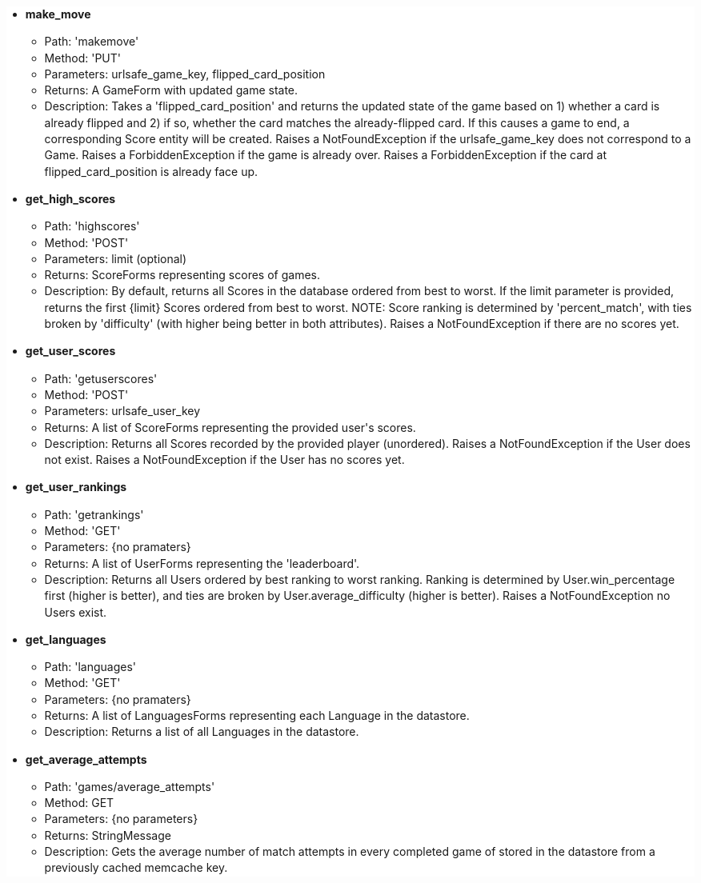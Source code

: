  - **make_move**
    - Path: 'makemove'
    - Method: 'PUT'
    - Parameters: urlsafe_game_key, flipped_card_position
    - Returns: A GameForm with updated game state.
    - Description: Takes a 'flipped_card_position' and returns the updated state of the game 
    based on 1) whether a card is already flipped and 2) if so, whether the card matches the
    already-flipped card.
    If this causes a game to end, a corresponding Score entity will be created.
    Raises a NotFoundException if the urlsafe_game_key does not correspond to a Game.
    Raises a ForbiddenException if the game is already over.
    Raises a ForbiddenException if the card at flipped_card_position is already face up.

 - **get_high_scores**
    - Path: 'highscores'
    - Method: 'POST'
    - Parameters: limit (optional)
    - Returns: ScoreForms representing scores of games.
    - Description: By default, returns all Scores in the database ordered from best to worst.
    If the limit parameter is provided, returns the first {limit} Scores ordered from best to worst.
    NOTE: Score ranking is determined by 'percent_match', with ties broken by 'difficulty'
    (with higher being better in both attributes).
    Raises a NotFoundException if there are no scores yet.
    
 - **get_user_scores**
    - Path: 'getuserscores'
    - Method: 'POST'
    - Parameters: urlsafe_user_key
    - Returns: A list of ScoreForms representing the provided user's scores. 
    - Description: Returns all Scores recorded by the provided player (unordered).
    Raises a NotFoundException if the User does not exist.
    Raises a NotFoundException if the User has no scores yet.
    
 - **get_user_rankings**
    - Path: 'getrankings'
    - Method: 'GET'
    - Parameters: {no pramaters}
    - Returns: A list of UserForms representing the 'leaderboard'. 
    - Description: Returns all Users ordered by best ranking to worst ranking.  Ranking
    is determined by User.win_percentage first (higher is better), and ties are broken
    by User.average_difficulty (higher is better).
    Raises a NotFoundException no Users exist.

 - **get_languages**
    - Path: 'languages'
    - Method: 'GET'
    - Parameters: {no pramaters}
    - Returns: A list of LanguagesForms representing each Language in the datastore. 
    - Description: Returns a list of all Languages in the datastore.

 - **get_average_attempts**
    - Path: 'games/average_attempts'
    - Method: GET
    - Parameters: {no parameters}
    - Returns: StringMessage
    - Description: Gets the average number of match attempts in every completed
    game of stored in the datastore from a previously cached memcache key.
